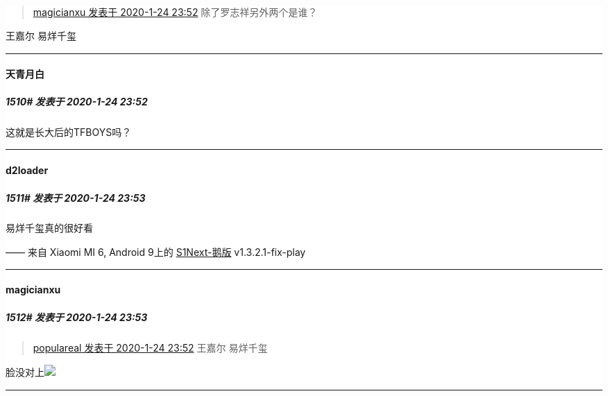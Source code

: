 

<blockquote><a href="httphttps://bbs.saraba1st.com/2b/forum.php?mod=redirect&amp;goto=findpost&amp;pid=46238695&amp;ptid=1910562" target="_blank">magicianxu 发表于 2020-1-24 23:52</a>
除了罗志祥另外两个是谁？</blockquote>
王嘉尔 易烊千玺







-----

####  天青月白  
##### 1510#       发表于 2020-1-24 23:52




这就是长大后的TFBOYS吗？







-----

####  d2loader  
##### 1511#       发表于 2020-1-24 23:53




易烊千玺真的很好看

—— 来自 Xiaomi MI 6, Android 9上的 [S1Next-鹅版](https://github.com/ykrank/S1-Next/releases) v1.3.2.1-fix-play







-----

####  magicianxu  
##### 1512#       发表于 2020-1-24 23:53



<blockquote><a href="httphttps://bbs.saraba1st.com/2b/forum.php?mod=redirect&amp;goto=findpost&amp;pid=46238699&amp;ptid=1910562" target="_blank">populareal 发表于 2020-1-24 23:52</a>
王嘉尔 易烊千玺</blockquote>
脸没对上<img src="https://static.saraba1st.com/image/smiley/face2017/068.png" referrerpolicy="no-referrer">







-----
